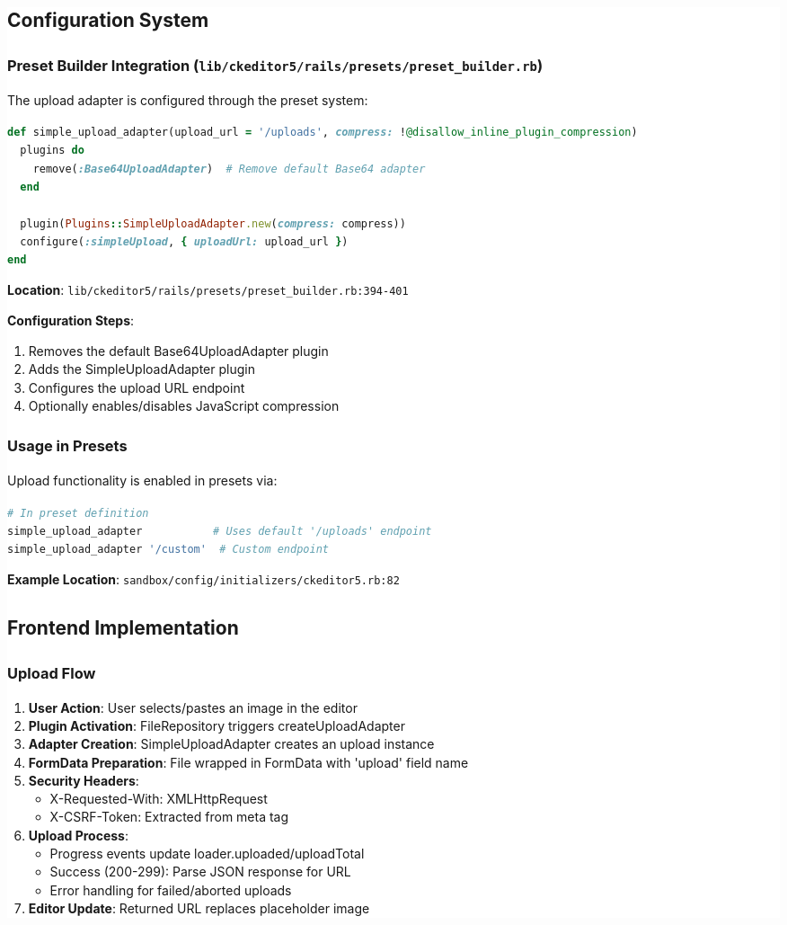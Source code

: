 ## Configuration System

### Preset Builder Integration (`lib/ckeditor5/rails/presets/preset_builder.rb`)

The upload adapter is configured through the preset system:

```ruby
def simple_upload_adapter(upload_url = '/uploads', compress: !@disallow_inline_plugin_compression)
  plugins do
    remove(:Base64UploadAdapter)  # Remove default Base64 adapter
  end
  
  plugin(Plugins::SimpleUploadAdapter.new(compress: compress))
  configure(:simpleUpload, { uploadUrl: upload_url })
end
```

**Location**: `lib/ckeditor5/rails/presets/preset_builder.rb:394-401`

**Configuration Steps**:
1. Removes the default Base64UploadAdapter plugin
2. Adds the SimpleUploadAdapter plugin
3. Configures the upload URL endpoint
4. Optionally enables/disables JavaScript compression

### Usage in Presets

Upload functionality is enabled in presets via:

```ruby
# In preset definition
simple_upload_adapter           # Uses default '/uploads' endpoint
simple_upload_adapter '/custom'  # Custom endpoint
```

**Example Location**: `sandbox/config/initializers/ckeditor5.rb:82`

## Frontend Implementation

### Upload Flow

1. **User Action**: User selects/pastes an image in the editor
2. **Plugin Activation**: FileRepository triggers createUploadAdapter
3. **Adapter Creation**: SimpleUploadAdapter creates an upload instance
4. **FormData Preparation**: File wrapped in FormData with 'upload' field name
5. **Security Headers**: 
   - X-Requested-With: XMLHttpRequest
   - X-CSRF-Token: Extracted from meta tag
6. **Upload Process**:
   - Progress events update loader.uploaded/uploadTotal
   - Success (200-299): Parse JSON response for URL
   - Error handling for failed/aborted uploads
7. **Editor Update**: Returned URL replaces placeholder image

